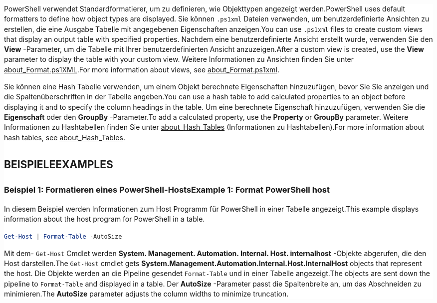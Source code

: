 <span data-ttu-id="1a16f-112">PowerShell verwendet Standardformatierer, um zu definieren, wie Objekttypen angezeigt werden.</span><span class="sxs-lookup"><span data-stu-id="1a16f-112">PowerShell uses default formatters to define how object types are displayed.</span></span> <span data-ttu-id="1a16f-113">Sie können `.ps1xml` Dateien verwenden, um benutzerdefinierte Ansichten zu erstellen, die eine Ausgabe Tabelle mit angegebenen Eigenschaften anzeigen.</span><span class="sxs-lookup"><span data-stu-id="1a16f-113">You can use `.ps1xml` files to create custom views that display an output table with specified properties.</span></span> <span data-ttu-id="1a16f-114">Nachdem eine benutzerdefinierte Ansicht erstellt wurde, verwenden Sie den **View** -Parameter, um die Tabelle mit Ihrer benutzerdefinierten Ansicht anzuzeigen.</span><span class="sxs-lookup"><span data-stu-id="1a16f-114">After a custom view is created, use the **View** parameter to display the table with your custom view.</span></span> <span data-ttu-id="1a16f-115">Weitere Informationen zu Ansichten finden Sie unter [about_Format.ps1XML](../Microsoft.PowerShell.Core/About/about_Format.ps1xml.md).</span><span class="sxs-lookup"><span data-stu-id="1a16f-115">For more information about views, see [about_Format.ps1xml](../Microsoft.PowerShell.Core/About/about_Format.ps1xml.md).</span></span>

<span data-ttu-id="1a16f-116">Sie können eine Hash Tabelle verwenden, um einem Objekt berechnete Eigenschaften hinzuzufügen, bevor Sie Sie anzeigen und die Spaltenüberschriften in der Tabelle angeben.</span><span class="sxs-lookup"><span data-stu-id="1a16f-116">You can use a hash table to add calculated properties to an object before displaying it and to specify the column headings in the table.</span></span> <span data-ttu-id="1a16f-117">Um eine berechnete Eigenschaft hinzuzufügen, verwenden Sie die **Eigenschaft** oder den **GroupBy** -Parameter.</span><span class="sxs-lookup"><span data-stu-id="1a16f-117">To add a calculated property, use the **Property** or **GroupBy** parameter.</span></span> <span data-ttu-id="1a16f-118">Weitere Informationen zu Hashtabellen finden Sie unter [about_Hash_Tables](../Microsoft.PowerShell.Core/About/about_Hash_Tables.md) (Informationen zu Hashtabellen).</span><span class="sxs-lookup"><span data-stu-id="1a16f-118">For more information about hash tables, see [about_Hash_Tables](../Microsoft.PowerShell.Core/About/about_Hash_Tables.md).</span></span>

## <span data-ttu-id="1a16f-119">BEISPIELE</span><span class="sxs-lookup"><span data-stu-id="1a16f-119">EXAMPLES</span></span>

### <span data-ttu-id="1a16f-120">Beispiel 1: Formatieren eines PowerShell-Hosts</span><span class="sxs-lookup"><span data-stu-id="1a16f-120">Example 1: Format PowerShell host</span></span>

<span data-ttu-id="1a16f-121">In diesem Beispiel werden Informationen zum Host Programm für PowerShell in einer Tabelle angezeigt.</span><span class="sxs-lookup"><span data-stu-id="1a16f-121">This example displays information about the host program for PowerShell in a table.</span></span>

```powershell
Get-Host | Format-Table -AutoSize
```

<span data-ttu-id="1a16f-122">Mit dem- `Get-Host` Cmdlet werden **System. Management. Automation. Internal. Host. internalhost** -Objekte abgerufen, die den Host darstellen.</span><span class="sxs-lookup"><span data-stu-id="1a16f-122">The `Get-Host` cmdlet gets **System.Management.Automation.Internal.Host.InternalHost** objects that represent the host.</span></span> <span data-ttu-id="1a16f-123">Die Objekte werden an die Pipeline gesendet `Format-Table` und in einer Tabelle angezeigt.</span><span class="sxs-lookup"><span data-stu-id="1a16f-123">The objects are sent down the pipeline to `Format-Table` and displayed in a table.</span></span> <span data-ttu-id="1a16f-124">Der **AutoSize** -Parameter passt die Spaltenbreite an, um das Abschneiden zu minimieren.</span><span class="sxs-lookup"><span data-stu-id="1a16f-124">The **AutoSize** parameter adjusts the column widths to minimize truncation.</span></span>

